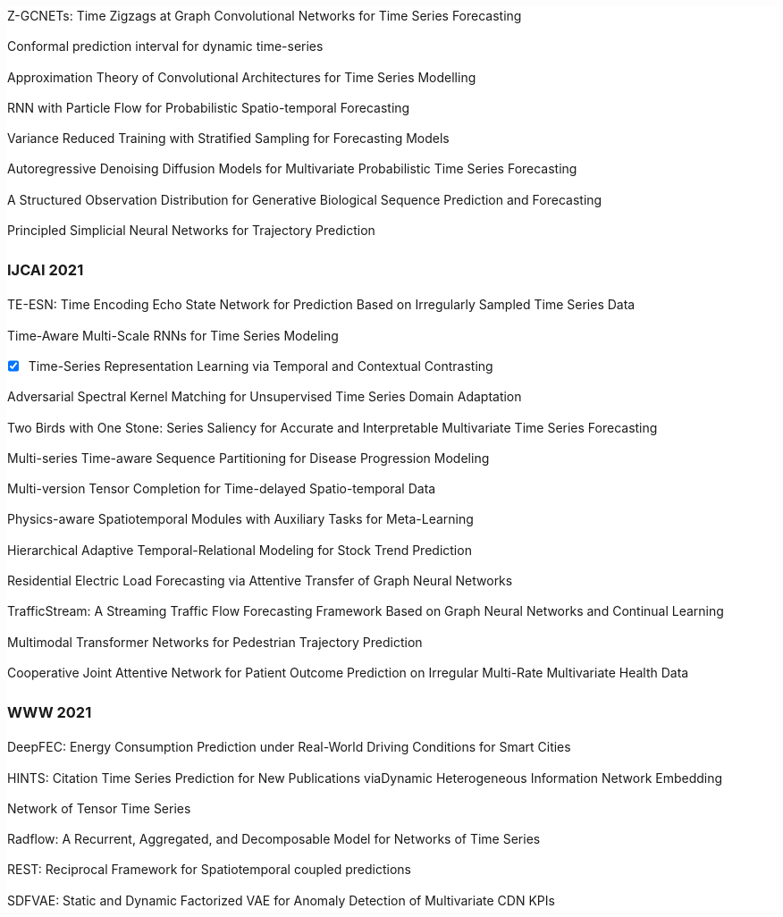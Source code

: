 Z-GCNETs: Time Zigzags at Graph Convolutional Networks for Time Series Forecasting

Conformal prediction interval for dynamic time-series

Approximation Theory of Convolutional Architectures for Time Series Modelling

RNN with Particle Flow for Probabilistic Spatio-temporal Forecasting

Variance Reduced Training with Stratified Sampling for Forecasting Models

Autoregressive Denoising Diffusion Models for Multivariate Probabilistic Time Series Forecasting

A Structured Observation Distribution for Generative Biological Sequence Prediction and Forecasting

Principled Simplicial Neural Networks for Trajectory Prediction

### IJCAI 2021

TE-ESN: Time Encoding Echo State Network for Prediction Based on Irregularly Sampled Time Series Data

Time-Aware Multi-Scale RNNs for Time Series Modeling

- [x] Time-Series Representation Learning via Temporal and Contextual Contrasting

Adversarial Spectral Kernel Matching for Unsupervised Time Series Domain Adaptation

Two Birds with One Stone: Series Saliency for Accurate and Interpretable Multivariate Time Series Forecasting

Multi-series Time-aware Sequence Partitioning for Disease Progression Modeling

Multi-version Tensor Completion for Time-delayed Spatio-temporal Data

Physics-aware Spatiotemporal Modules with Auxiliary Tasks for Meta-Learning

Hierarchical Adaptive Temporal-Relational Modeling for Stock Trend Prediction

Residential Electric Load Forecasting via Attentive Transfer of Graph Neural Networks

TrafficStream: A Streaming Traffic Flow Forecasting Framework Based on Graph Neural Networks and Continual Learning

Multimodal Transformer Networks for Pedestrian Trajectory Prediction

Cooperative Joint Attentive Network for Patient Outcome Prediction on Irregular Multi-Rate Multivariate Health Data

### WWW 2021

DeepFEC: Energy Consumption Prediction under Real-World Driving Conditions for Smart Cities

HINTS: Citation Time Series Prediction for New Publications viaDynamic Heterogeneous Information Network Embedding

Network of Tensor Time Series

Radflow: A Recurrent, Aggregated, and Decomposable Model for Networks of Time Series

REST: Reciprocal Framework for Spatiotemporal coupled predictions

SDFVAE: Static and Dynamic Factorized VAE for Anomaly Detection of Multivariate CDN KPIs
